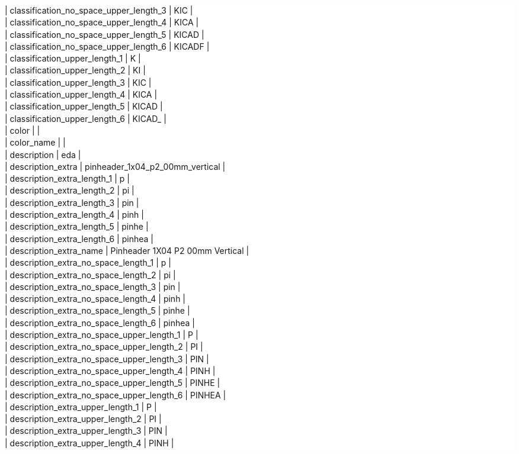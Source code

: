 | classification_no_space_upper_length_3 | KIC |  
| classification_no_space_upper_length_4 | KICA |  
| classification_no_space_upper_length_5 | KICAD |  
| classification_no_space_upper_length_6 | KICADF |  
| classification_upper_length_1 | K |  
| classification_upper_length_2 | KI |  
| classification_upper_length_3 | KIC |  
| classification_upper_length_4 | KICA |  
| classification_upper_length_5 | KICAD |  
| classification_upper_length_6 | KICAD_ |  
| color |  |  
| color_name |  |  
| description | eda |  
| description_extra | pinheader_1x04_p2_00mm_vertical |  
| description_extra_length_1 | p |  
| description_extra_length_2 | pi |  
| description_extra_length_3 | pin |  
| description_extra_length_4 | pinh |  
| description_extra_length_5 | pinhe |  
| description_extra_length_6 | pinhea |  
| description_extra_name | Pinheader 1X04 P2 00mm Vertical |  
| description_extra_no_space_length_1 | p |  
| description_extra_no_space_length_2 | pi |  
| description_extra_no_space_length_3 | pin |  
| description_extra_no_space_length_4 | pinh |  
| description_extra_no_space_length_5 | pinhe |  
| description_extra_no_space_length_6 | pinhea |  
| description_extra_no_space_upper_length_1 | P |  
| description_extra_no_space_upper_length_2 | PI |  
| description_extra_no_space_upper_length_3 | PIN |  
| description_extra_no_space_upper_length_4 | PINH |  
| description_extra_no_space_upper_length_5 | PINHE |  
| description_extra_no_space_upper_length_6 | PINHEA |  
| description_extra_upper_length_1 | P |  
| description_extra_upper_length_2 | PI |  
| description_extra_upper_length_3 | PIN |  
| description_extra_upper_length_4 | PINH |  